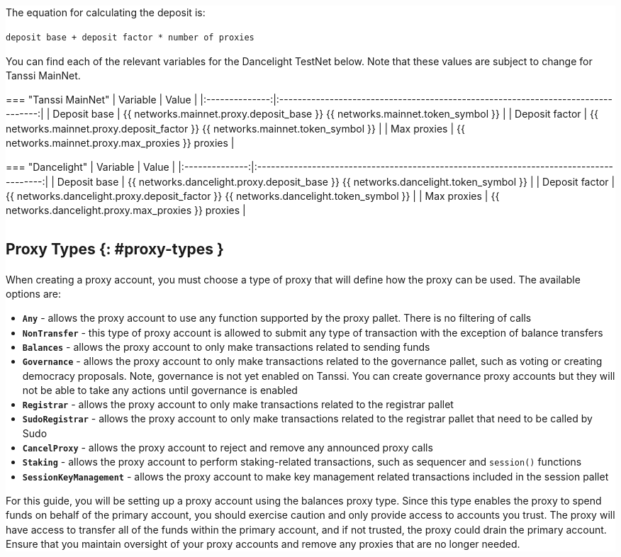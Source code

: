 The equation for calculating the deposit is:

```text
deposit base + deposit factor * number of proxies
```

You can find each of the relevant variables for the Dancelight TestNet below. Note that these values are subject to change for Tanssi MainNet.


=== "Tanssi MainNet"
    |    Variable    |                                      Value                                       |
    |:--------------:|:--------------------------------------------------------------------------------:|
    |  Deposit base  |  {{ networks.mainnet.proxy.deposit_base }} {{ networks.mainnet.token_symbol }}  |
    | Deposit factor | {{ networks.mainnet.proxy.deposit_factor }} {{ networks.mainnet.token_symbol }} |
    |  Max proxies   |                 {{ networks.mainnet.proxy.max_proxies }} proxies                 |

=== "Dancelight"
    |    Variable    |                                         Value                                          |
    |:--------------:|:--------------------------------------------------------------------------------------:|
    |  Deposit base  |  {{ networks.dancelight.proxy.deposit_base }} {{ networks.dancelight.token_symbol }}  |
    | Deposit factor | {{ networks.dancelight.proxy.deposit_factor }} {{ networks.dancelight.token_symbol }} |
    |  Max proxies   |                  {{ networks.dancelight.proxy.max_proxies }} proxies                   |

## Proxy Types {: #proxy-types }

When creating a proxy account, you must choose a type of proxy that will define how the proxy can be used. The available options are:

- **`Any`** - allows the proxy account to use any function supported by the proxy pallet. There is no filtering of calls
- **`NonTransfer`** - this type of proxy account is allowed to submit any type of transaction with the exception of balance transfers
- **`Balances`** - allows the proxy account to only make transactions related to sending funds
- **`Governance`** - allows the proxy account to only make transactions related to the governance pallet, such as voting or creating democracy proposals. Note, governance is not yet enabled on Tanssi. You can create governance proxy accounts but they will not be able to take any actions until governance is enabled 
- **`Registrar`** - allows the proxy account to only make transactions related to the registrar pallet
- **`SudoRegistrar`** - allows the proxy account to only make transactions related to the registrar pallet that need to be called by Sudo
- **`CancelProxy`** - allows the proxy account to reject and remove any announced proxy calls
- **`Staking`** - allows the proxy account to perform staking-related transactions, such as sequencer and `session()` functions 
- **`SessionKeyManagement`** - allows the proxy account to make key management related transactions included in the session pallet

For this guide, you will be setting up a proxy account using the balances proxy type. Since this type enables the proxy to spend funds on behalf of the primary account, you should exercise caution and only provide access to accounts you trust. The proxy will have access to transfer all of the funds within the primary account, and if not trusted, the proxy could drain the primary account. Ensure that you maintain oversight of your proxy accounts and remove any proxies that are no longer needed.
